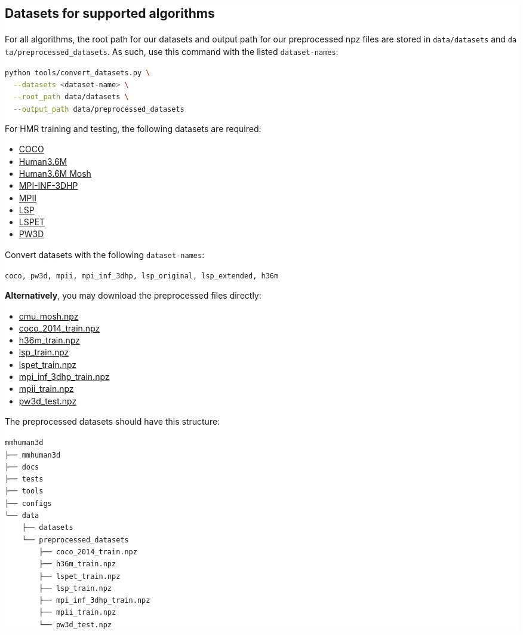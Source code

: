 

## Datasets for supported algorithms

For all algorithms, the root path for our datasets and output path for our preprocessed npz files are stored in `data/datasets` and `data/preprocessed_datasets`. As such, use this command with the listed `dataset-names`:

```bash
python tools/convert_datasets.py \
  --datasets <dataset-name> \
  --root_path data/datasets \
  --output_path data/preprocessed_datasets
```

For HMR training and testing, the following datasets are required:
  - [COCO](#coco)
  - [Human3.6M](#human36m)
  - [Human3.6M Mosh](#human36mmosh)
  - [MPI-INF-3DHP](#mpi-inf-3dhp)
  - [MPII](#mpii)
  - [LSP](#lsp)
  - [LSPET](#lspet)
  - [PW3D](#pw3d)

Convert datasets with the following `dataset-names`:
```
coco, pw3d, mpii, mpi_inf_3dhp, lsp_original, lsp_extended, h36m
```

**Alternatively**, you may download the preprocessed files directly:
- [cmu_mosh.npz](https://openmmlab-share.oss-cn-hangzhou.aliyuncs.com/mmhuman3d/datasets/cmu_mosh.npz?versionId=CAEQHhiBgIDoof_37BciIDU0OGU0MGNhMjAxMjRiZWI5YzdkMWEzMzc3YzBiZDM2)
- [coco_2014_train.npz](https://openmmlab-share.oss-cn-hangzhou.aliyuncs.com/mmhuman3d/datasets/coco_2014_train.npz?versionId=CAEQHhiBgICUrvbS6xciIDFmZmFhMDk5OGQ3YzQ5ZDE5NzJkMGQxNzdmMmQzZDdi)
- [h36m_train.npz](https://openmmlab-share.oss-cn-hangzhou.aliyuncs.com/mmhuman3d/datasets/h36m_train.npz?versionId=CAEQHhiBgMDrrfbS6xciIGY2NjMxMjgwMWQzNjRkNWJhYTNkZTYyYWUxNWQ4ZTE5)
- [lsp_train.npz](https://openmmlab-share.oss-cn-hangzhou.aliyuncs.com/mmhuman3d/datasets/lsp_train.npz?versionId=CAEQHhiBgICnq_bS6xciIDU4ZTRhMDIwZTBkZjQ1YTliYTY0NGFmMDVmOGVhZjMy)
- [lspet_train.npz](https://openmmlab-share.oss-cn-hangzhou.aliyuncs.com/mmhuman3d/datasets/lspet_train.npz?versionId=CAEQHhiBgICXrPbS6xciIDVkZGNmYWZjODlmMzQ2YjNhMjhlNmJmMzU2MjM4Yzg4)
- [mpi_inf_3dhp_train.npz](https://openmmlab-share.oss-cn-hangzhou.aliyuncs.com/mmhuman3d/datasets/mpi_inf_3dhp_train.npz?versionId=CAEQHhiBgMD3q_bS6xciIGQwYjc4NTRjYTllMzRkODU5NTNiZDQyOTBlYmRhODg5)
- [mpii_train.npz](https://openmmlab-share.oss-cn-hangzhou.aliyuncs.com/mmhuman3d/datasets/mpii_train.npz?versionId=CAEQHhiBgIDhq_bS6xciIDEwMmE0ZDc0NWI1NjQ2NWZhYTA5ZjEyODBiNWFmODg1)
- [pw3d_test.npz](https://openmmlab-share.oss-cn-hangzhou.aliyuncs.com/mmhuman3d/datasets/pw3d_test.npz?versionId=CAEQHhiBgMDaq_bS6xciIGVjY2YzZGJkNjNmMjQ2NGU4OTZkYjMwMjhhYWM1Y2I0)


The preprocessed datasets should have this structure:
```text
mmhuman3d
├── mmhuman3d
├── docs
├── tests
├── tools
├── configs
└── data
    ├── datasets
    └── preprocessed_datasets
        ├── coco_2014_train.npz
        ├── h36m_train.npz
        ├── lspet_train.npz
        ├── lsp_train.npz
        ├── mpi_inf_3dhp_train.npz
        ├── mpii_train.npz
        └── pw3d_test.npz
```